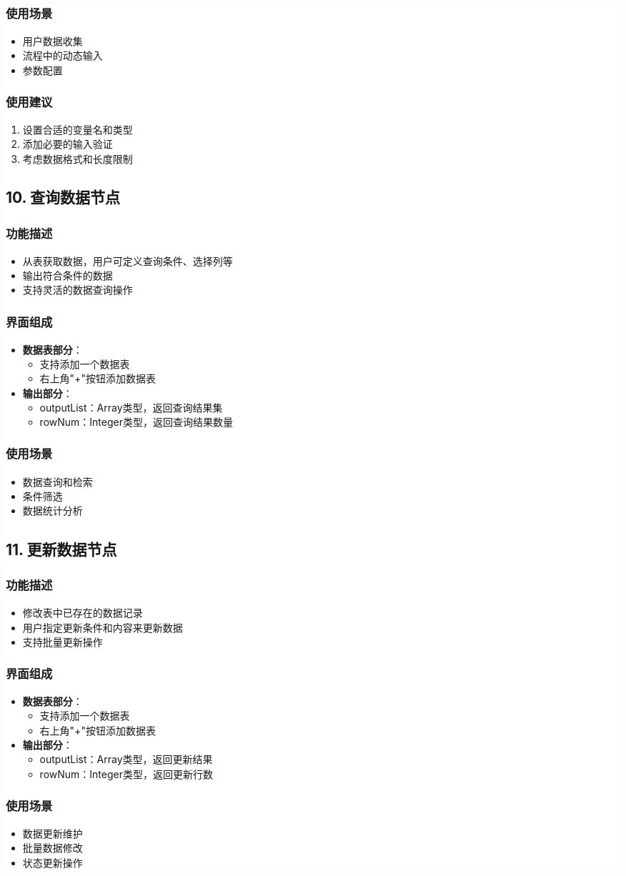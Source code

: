 ### 使用场景
- 用户数据收集
- 流程中的动态输入
- 参数配置

### 使用建议
1. 设置合适的变量名和类型
2. 添加必要的输入验证
3. 考虑数据格式和长度限制

## 10. 查询数据节点

### 功能描述
- 从表获取数据，用户可定义查询条件、选择列等
- 输出符合条件的数据
- 支持灵活的数据查询操作

### 界面组成
- **数据表部分**：
  - 支持添加一个数据表
  - 右上角"+"按钮添加数据表
- **输出部分**：
  - outputList：Array类型，返回查询结果集
  - rowNum：Integer类型，返回查询结果数量

### 使用场景
- 数据查询和检索
- 条件筛选
- 数据统计分析

## 11. 更新数据节点

### 功能描述
- 修改表中已存在的数据记录
- 用户指定更新条件和内容来更新数据
- 支持批量更新操作

### 界面组成
- **数据表部分**：
  - 支持添加一个数据表
  - 右上角"+"按钮添加数据表
- **输出部分**：
  - outputList：Array类型，返回更新结果
  - rowNum：Integer类型，返回更新行数

### 使用场景
- 数据更新维护
- 批量数据修改
- 状态更新操作
